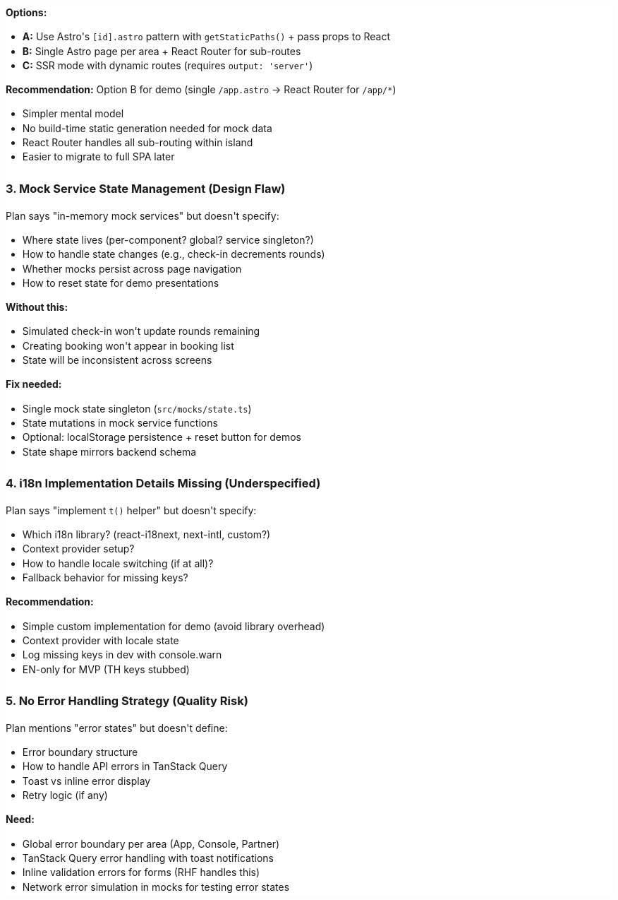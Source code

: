 **Options:**
- **A:** Use Astro's `[id].astro` pattern with `getStaticPaths()` + pass props to React
- **B:** Single Astro page per area + React Router for sub-routes
- **C:** SSR mode with dynamic routes (requires `output: 'server'`)

**Recommendation:** Option B for demo (single `/app.astro` → React Router for `/app/*`)
- Simpler mental model
- No build-time static generation needed for mock data
- React Router handles all sub-routing within island
- Easier to migrate to full SPA later

### 3. **Mock Service State Management** (Design Flaw)

Plan says "in-memory mock services" but doesn't specify:
- Where state lives (per-component? global? service singleton?)
- How to handle state changes (e.g., check-in decrements rounds)
- Whether mocks persist across page navigation
- How to reset state for demo presentations

**Without this:**
- Simulated check-in won't update rounds remaining
- Creating booking won't appear in booking list
- State will be inconsistent across screens

**Fix needed:**
- Single mock state singleton (`src/mocks/state.ts`)
- State mutations in mock service functions
- Optional: localStorage persistence + reset button for demos
- State shape mirrors backend schema

### 4. **i18n Implementation Details Missing** (Underspecified)

Plan says "implement `t()` helper" but doesn't specify:
- Which i18n library? (react-i18next, next-intl, custom?)
- Context provider setup?
- How to handle locale switching (if at all)?
- Fallback behavior for missing keys?

**Recommendation:**
- Simple custom implementation for demo (avoid library overhead)
- Context provider with locale state
- Log missing keys in dev with console.warn
- EN-only for MVP (TH keys stubbed)

### 5. **No Error Handling Strategy** (Quality Risk)

Plan mentions "error states" but doesn't define:
- Error boundary structure
- How to handle API errors in TanStack Query
- Toast vs inline error display
- Retry logic (if any)

**Need:**
- Global error boundary per area (App, Console, Partner)
- TanStack Query error handling with toast notifications
- Inline validation errors for forms (RHF handles this)
- Network error simulation in mocks for testing error states
